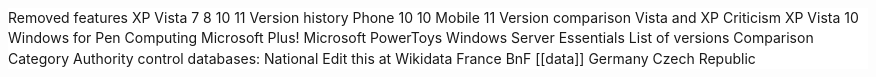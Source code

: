 Removed features
XP
Vista
7
8
10
11
Version history
Phone
10
10 Mobile
11
Version comparison
Vista and XP
Criticism
XP
Vista
10
Windows for Pen Computing
Microsoft Plus!
Microsoft PowerToys
Windows Server Essentials
List of versions
Comparison
Category
Authority control databases: National Edit this at Wikidata	
France
BnF [[data]]
Germany
Czech Republic